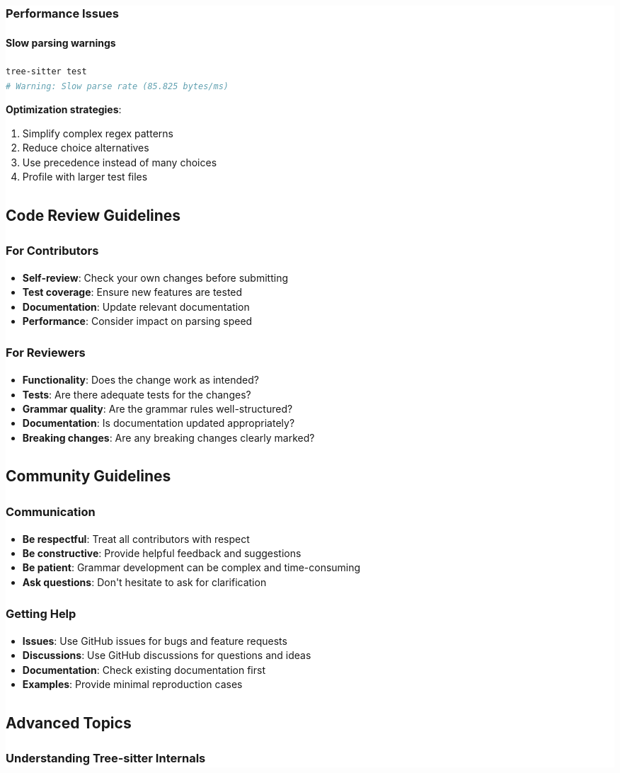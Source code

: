 ### Performance Issues

#### Slow parsing warnings

```bash
tree-sitter test
# Warning: Slow parse rate (85.825 bytes/ms)
```

**Optimization strategies**:
1. Simplify complex regex patterns
2. Reduce choice alternatives
3. Use precedence instead of many choices
4. Profile with larger test files

## Code Review Guidelines

### For Contributors

- **Self-review**: Check your own changes before submitting
- **Test coverage**: Ensure new features are tested
- **Documentation**: Update relevant documentation
- **Performance**: Consider impact on parsing speed

### For Reviewers

- **Functionality**: Does the change work as intended?
- **Tests**: Are there adequate tests for the changes?
- **Grammar quality**: Are the grammar rules well-structured?
- **Documentation**: Is documentation updated appropriately?
- **Breaking changes**: Are any breaking changes clearly marked?

## Community Guidelines

### Communication

- **Be respectful**: Treat all contributors with respect
- **Be constructive**: Provide helpful feedback and suggestions
- **Be patient**: Grammar development can be complex and time-consuming
- **Ask questions**: Don't hesitate to ask for clarification

### Getting Help

- **Issues**: Use GitHub issues for bugs and feature requests
- **Discussions**: Use GitHub discussions for questions and ideas
- **Documentation**: Check existing documentation first
- **Examples**: Provide minimal reproduction cases

## Advanced Topics

### Understanding Tree-sitter Internals
